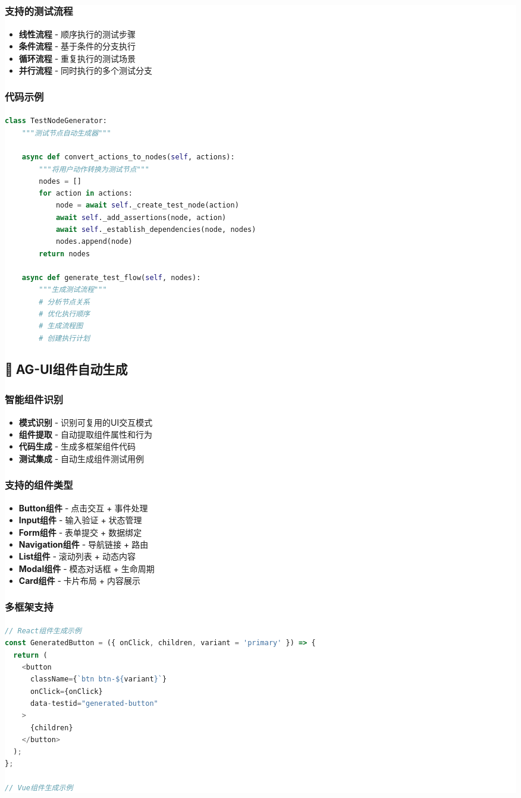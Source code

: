 ### 支持的测试流程
- **线性流程** - 顺序执行的测试步骤
- **条件流程** - 基于条件的分支执行
- **循环流程** - 重复执行的测试场景
- **并行流程** - 同时执行的多个测试分支

### 代码示例
```python
class TestNodeGenerator:
    """测试节点自动生成器"""
    
    async def convert_actions_to_nodes(self, actions):
        """将用户动作转换为测试节点"""
        nodes = []
        for action in actions:
            node = await self._create_test_node(action)
            await self._add_assertions(node, action)
            await self._establish_dependencies(node, nodes)
            nodes.append(node)
        return nodes
    
    async def generate_test_flow(self, nodes):
        """生成测试流程"""
        # 分析节点关系
        # 优化执行顺序
        # 生成流程图
        # 创建执行计划
```

## 🧩 AG-UI组件自动生成

### 智能组件识别
- **模式识别** - 识别可复用的UI交互模式
- **组件提取** - 自动提取组件属性和行为
- **代码生成** - 生成多框架组件代码
- **测试集成** - 自动生成组件测试用例

### 支持的组件类型
- **Button组件** - 点击交互 + 事件处理
- **Input组件** - 输入验证 + 状态管理
- **Form组件** - 表单提交 + 数据绑定
- **Navigation组件** - 导航链接 + 路由
- **List组件** - 滚动列表 + 动态内容
- **Modal组件** - 模态对话框 + 生命周期
- **Card组件** - 卡片布局 + 内容展示

### 多框架支持
```javascript
// React组件生成示例
const GeneratedButton = ({ onClick, children, variant = 'primary' }) => {
  return (
    <button 
      className={`btn btn-${variant}`}
      onClick={onClick}
      data-testid="generated-button"
    >
      {children}
    </button>
  );
};

// Vue组件生成示例
```